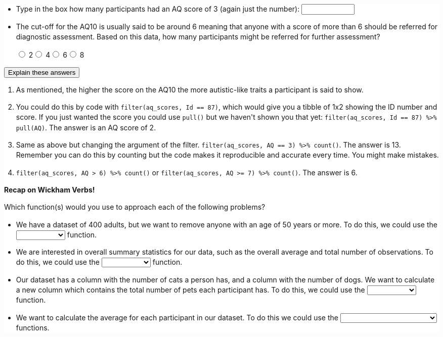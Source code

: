 * Type in the box how many participants had an AQ score of 3 (again just the number): <input class='webex-solveme nospaces' size='10' data-answer='["13"]'/>  

* The cut-off for the AQ10 is usually said to be around 6 meaning that anyone with a score of more than 6 should be referred for diagnostic assessment. Based on this data, how many participants might be referred for further assessment? <div class='webex-radiogroup' id='radio_HXQWQDSAXK'><label><input type="radio" autocomplete="off" name="radio_HXQWQDSAXK" value=""></input> <span>2</span></label><label><input type="radio" autocomplete="off" name="radio_HXQWQDSAXK" value=""></input> <span>4</span></label><label><input type="radio" autocomplete="off" name="radio_HXQWQDSAXK" value="answer"></input> <span>6</span></label><label><input type="radio" autocomplete="off" name="radio_HXQWQDSAXK" value=""></input> <span>8</span></label></div>




<div class='webex-solution'><button>Explain these answers</button>


1. As mentioned, the higher the score on the AQ10 the more autistic-like traits a participant is said to show.

2. You could do this by code with `filter(aq_scores, Id == 87)`, which would give you a tibble of 1x2 showing the ID number and score. If you just wanted the score you could use `pull()` but we haven't shown you that yet: `filter(aq_scores, Id == 87) %>% pull(AQ)`. The answer is an AQ score of 2.

3. Same as above but changing the argument of the filter. `filter(aq_scores, AQ == 3) %>% count()`. The answer is 13. Remember you can do this by counting but the code makes it reproducible and accurate every time. You might make mistakes.

4. `filter(aq_scores, AQ > 6) %>% count()` or `filter(aq_scores, AQ >= 7) %>% count()`. The answer is 6.
        

</div>
  

**Recap on Wickham Verbs!**

Which function(s) would you use to approach each of the following problems?

* We have a dataset of 400 adults, but we want to remove anyone with an age of 50 years or more. To do this, we could use the <select class='webex-select'><option value='blank'></option><option value=''>summarise()</option><option value=''>mutate()</option><option value=''>arrange()</option><option value=''>select()</option><option value=''>group_by()</option><option value='answer'>filter()</option></select> function.

* We are interested in overall summary statistics for our data, such as the overall average and total number of observations. To do this, we could use the <select class='webex-select'><option value='blank'></option><option value=''>select()</option><option value=''>filter()</option><option value=''>arrange()</option><option value=''>group_by()</option><option value=''>mutate()</option><option value='answer'>summarise()</option></select> function.

* Our dataset has a column with the number of cats a person has, and a column with the number of dogs. We want to calculate a new column which contains the total number of pets each participant has. To do this, we could use the <select class='webex-select'><option value='blank'></option><option value='answer'>mutate()</option><option value=''>group_by()</option><option value=''>select()</option><option value=''>filter()</option><option value=''>summarise()</option><option value=''>arrange()</option></select> function.

* We want to calculate the average for each participant in our dataset. To do this we could use the <select class='webex-select'><option value='blank'></option><option value=''>filter() and select()</option><option value='answer'>group_by() and summarise()</option><option value=''>group_by() and arrange()</option><option value=''>arrange() and mutate()</option></select> functions.
